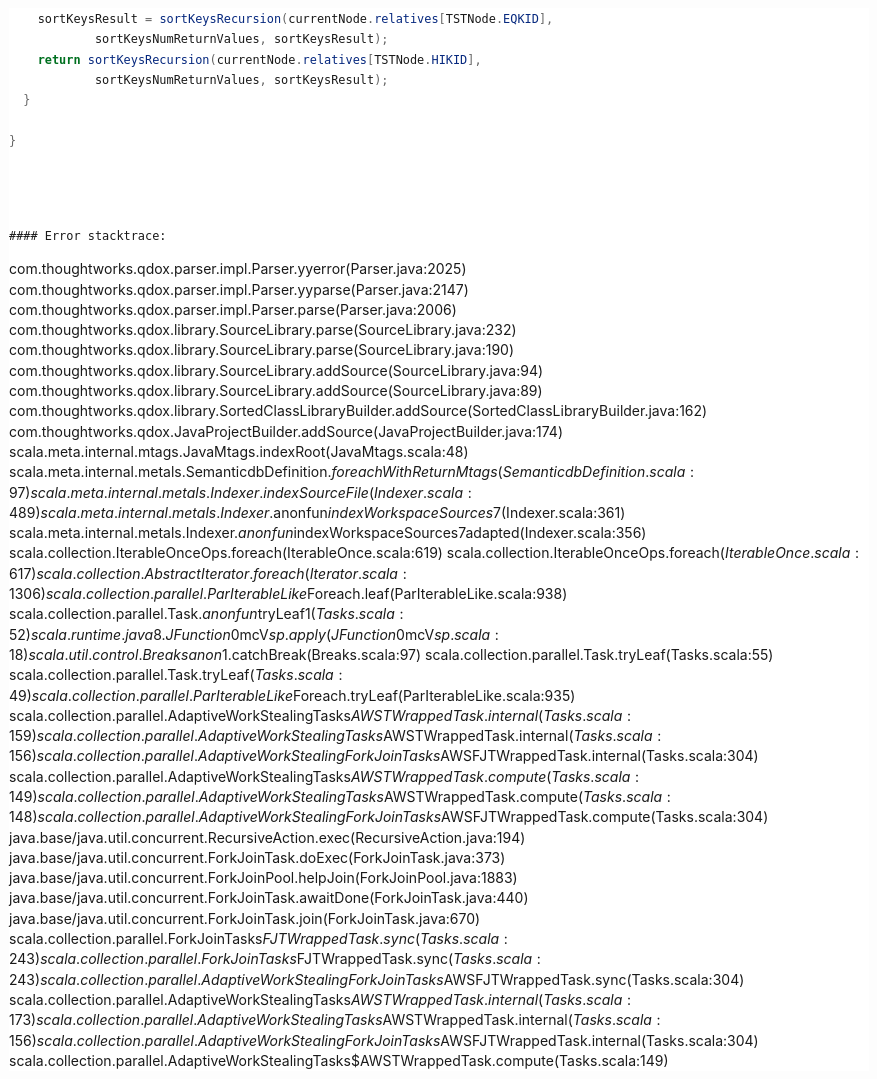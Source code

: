 ```java
    sortKeysResult = sortKeysRecursion(currentNode.relatives[TSTNode.EQKID],
            sortKeysNumReturnValues, sortKeysResult);
    return sortKeysRecursion(currentNode.relatives[TSTNode.HIKID],
            sortKeysNumReturnValues, sortKeysResult);
  }

}

```

```



#### Error stacktrace:

```
com.thoughtworks.qdox.parser.impl.Parser.yyerror(Parser.java:2025)
	com.thoughtworks.qdox.parser.impl.Parser.yyparse(Parser.java:2147)
	com.thoughtworks.qdox.parser.impl.Parser.parse(Parser.java:2006)
	com.thoughtworks.qdox.library.SourceLibrary.parse(SourceLibrary.java:232)
	com.thoughtworks.qdox.library.SourceLibrary.parse(SourceLibrary.java:190)
	com.thoughtworks.qdox.library.SourceLibrary.addSource(SourceLibrary.java:94)
	com.thoughtworks.qdox.library.SourceLibrary.addSource(SourceLibrary.java:89)
	com.thoughtworks.qdox.library.SortedClassLibraryBuilder.addSource(SortedClassLibraryBuilder.java:162)
	com.thoughtworks.qdox.JavaProjectBuilder.addSource(JavaProjectBuilder.java:174)
	scala.meta.internal.mtags.JavaMtags.indexRoot(JavaMtags.scala:48)
	scala.meta.internal.metals.SemanticdbDefinition$.foreachWithReturnMtags(SemanticdbDefinition.scala:97)
	scala.meta.internal.metals.Indexer.indexSourceFile(Indexer.scala:489)
	scala.meta.internal.metals.Indexer.$anonfun$indexWorkspaceSources$7(Indexer.scala:361)
	scala.meta.internal.metals.Indexer.$anonfun$indexWorkspaceSources$7$adapted(Indexer.scala:356)
	scala.collection.IterableOnceOps.foreach(IterableOnce.scala:619)
	scala.collection.IterableOnceOps.foreach$(IterableOnce.scala:617)
	scala.collection.AbstractIterator.foreach(Iterator.scala:1306)
	scala.collection.parallel.ParIterableLike$Foreach.leaf(ParIterableLike.scala:938)
	scala.collection.parallel.Task.$anonfun$tryLeaf$1(Tasks.scala:52)
	scala.runtime.java8.JFunction0$mcV$sp.apply(JFunction0$mcV$sp.scala:18)
	scala.util.control.Breaks$$anon$1.catchBreak(Breaks.scala:97)
	scala.collection.parallel.Task.tryLeaf(Tasks.scala:55)
	scala.collection.parallel.Task.tryLeaf$(Tasks.scala:49)
	scala.collection.parallel.ParIterableLike$Foreach.tryLeaf(ParIterableLike.scala:935)
	scala.collection.parallel.AdaptiveWorkStealingTasks$AWSTWrappedTask.internal(Tasks.scala:159)
	scala.collection.parallel.AdaptiveWorkStealingTasks$AWSTWrappedTask.internal$(Tasks.scala:156)
	scala.collection.parallel.AdaptiveWorkStealingForkJoinTasks$AWSFJTWrappedTask.internal(Tasks.scala:304)
	scala.collection.parallel.AdaptiveWorkStealingTasks$AWSTWrappedTask.compute(Tasks.scala:149)
	scala.collection.parallel.AdaptiveWorkStealingTasks$AWSTWrappedTask.compute$(Tasks.scala:148)
	scala.collection.parallel.AdaptiveWorkStealingForkJoinTasks$AWSFJTWrappedTask.compute(Tasks.scala:304)
	java.base/java.util.concurrent.RecursiveAction.exec(RecursiveAction.java:194)
	java.base/java.util.concurrent.ForkJoinTask.doExec(ForkJoinTask.java:373)
	java.base/java.util.concurrent.ForkJoinPool.helpJoin(ForkJoinPool.java:1883)
	java.base/java.util.concurrent.ForkJoinTask.awaitDone(ForkJoinTask.java:440)
	java.base/java.util.concurrent.ForkJoinTask.join(ForkJoinTask.java:670)
	scala.collection.parallel.ForkJoinTasks$FJTWrappedTask.sync(Tasks.scala:243)
	scala.collection.parallel.ForkJoinTasks$FJTWrappedTask.sync$(Tasks.scala:243)
	scala.collection.parallel.AdaptiveWorkStealingForkJoinTasks$AWSFJTWrappedTask.sync(Tasks.scala:304)
	scala.collection.parallel.AdaptiveWorkStealingTasks$AWSTWrappedTask.internal(Tasks.scala:173)
	scala.collection.parallel.AdaptiveWorkStealingTasks$AWSTWrappedTask.internal$(Tasks.scala:156)
	scala.collection.parallel.AdaptiveWorkStealingForkJoinTasks$AWSFJTWrappedTask.internal(Tasks.scala:304)
	scala.collection.parallel.AdaptiveWorkStealingTasks$AWSTWrappedTask.compute(Tasks.scala:149)